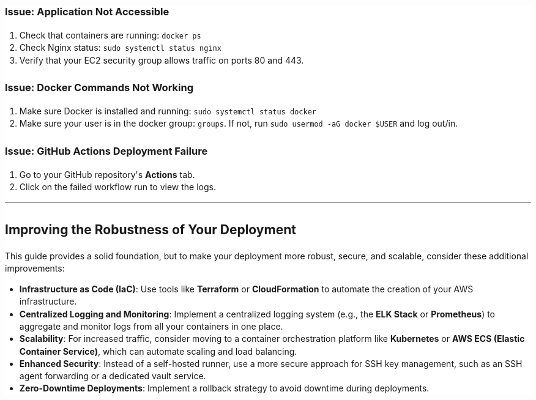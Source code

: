 ### Issue: Application Not Accessible

1.  Check that containers are running: `docker ps`
2.  Check Nginx status: `sudo systemctl status nginx`
3.  Verify that your EC2 security group allows traffic on ports 80 and 443.

### Issue: Docker Commands Not Working

1.  Make sure Docker is installed and running: `sudo systemctl status docker`
2.  Make sure your user is in the docker group: `groups`. If not, run `sudo usermod -aG docker $USER` and log out/in.

### Issue: GitHub Actions Deployment Failure

1.  Go to your GitHub repository's **Actions** tab.
2.  Click on the failed workflow run to view the logs.

-----

## Improving the Robustness of Your Deployment

This guide provides a solid foundation, but to make your deployment more robust, secure, and scalable, consider these additional improvements:

  * **Infrastructure as Code (IaC)**: Use tools like **Terraform** or **CloudFormation** to automate the creation of your AWS infrastructure.
  * **Centralized Logging and Monitoring**: Implement a centralized logging system (e.g., the **ELK Stack** or **Prometheus**) to aggregate and monitor logs from all your containers in one place.
  * **Scalability**: For increased traffic, consider moving to a container orchestration platform like **Kubernetes** or **AWS ECS (Elastic Container Service)**, which can automate scaling and load balancing.
  * **Enhanced Security**: Instead of a self-hosted runner, use a more secure approach for SSH key management, such as an SSH agent forwarding or a dedicated vault service.
  * **Zero-Downtime Deployments**: Implement a rollback strategy to avoid downtime during deployments.